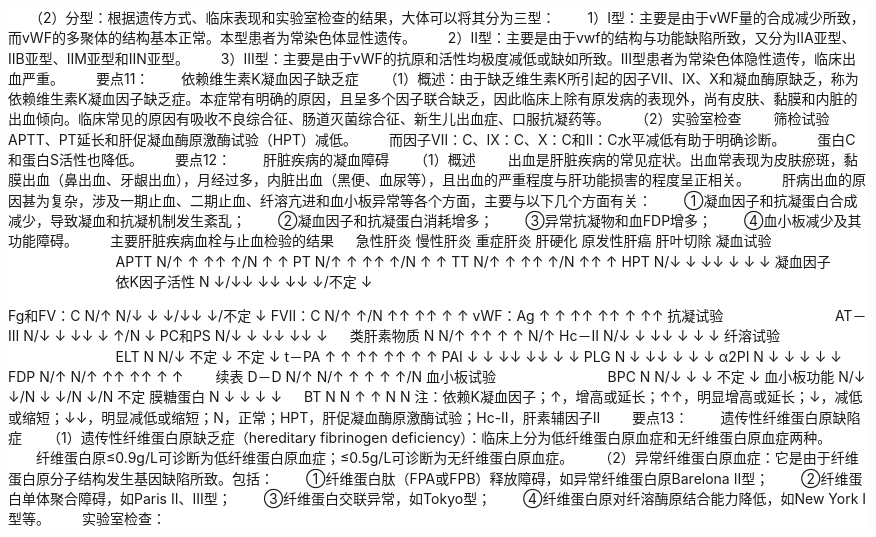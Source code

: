 　　（2）分型：根据遗传方式、临床表现和实验室检查的结果，大体可以将其分为三型：
　　1）Ⅰ型：主要是由于vWF量的合成减少所致，而vWF的多聚体的结构基本正常。本型患者为常染色体显性遗传。
　　2）Ⅱ型：主要是由于vwf的结构与功能缺陷所致，又分为ⅡA亚型、ⅡB亚型、ⅡM亚型和ⅡN亚型。
　　3）Ⅲ型：主要是由于vWF的抗原和活性均极度减低或缺如所致。Ⅲ型患者为常染色体隐性遗传，临床出血严重。
　　要点11：
　　依赖维生素K凝血因子缺乏症
　　（1）概述：由于缺乏维生素K所引起的因子Ⅶ、Ⅸ、Ⅹ和凝血酶原缺乏，称为依赖维生素K凝血因子缺乏症。本症常有明确的原因，且呈多个因子联合缺乏，因此临床上除有原发病的表现外，尚有皮肤、黏膜和内脏的出血倾向。临床常见的原因有吸收不良综合征、肠道灭菌综合征、新生儿出血症、口服抗凝药等。
　　（2）实验室检查
　　筛检试验APTT、PT延长和肝促凝血酶原激酶试验（HPT）减低。
　　而因子Ⅶ：C、Ⅸ：C、Ⅹ：C和Ⅱ：C水平减低有助于明确诊断。
　　蛋白C和蛋白S活性也降低。
　　要点12：
　　肝脏疾病的凝血障碍
　　（1）概述
　　出血是肝脏疾病的常见症状。出血常表现为皮肤瘀斑，黏膜出血（鼻出血、牙龈出血），月经过多，内脏出血（黑便、血尿等），且出血的严重程度与肝功能损害的程度呈正相关。
　　肝病出血的原因甚为复杂，涉及一期止血、二期止血、纤溶亢进和血小板异常等各个方面，主要与以下几个方面有关：
　　①凝血因子和抗凝蛋白合成减少，导致凝血和抗凝机制发生紊乱；
　　②凝血因子和抗凝蛋白消耗增多；
　　③异常抗凝物和血FDP增多；
　　④血小板减少及其功能障碍。
　　主要肝脏疾病血栓与止血检验的结果
　	急性肝炎	慢性肝炎	重症肝炎	肝硬化	原发性肝癌	肝叶切除
凝血试验	　	　	　	　	　	　
APTT	N/↑	↑	↑↑	↑/N	↑	↑
PT	N/↑	↑	↑↑	↑/N	↑	↑
TT	N/↑	↑	↑↑	↑/N	↑↑	↑
HPT	N/↓	↓	↓↓	↓	↓	↓
凝血因子	　	　	　	　	　	　
依K因子活性	N	↓/↓↓	↓↓	↓↓	↓/不定	↓

Fg和FⅤ：C	N/↑	N/↓	↓	↓/↓↓	↓/不定	↓
FⅦ：C	N/↑	↑/N	↑↑	↑↑	↑	↑
vWF：Ag	↑	↑	↑↑	↑↑	↑	↑↑
抗凝试验	　	　	　	　	　	　
AT－Ⅲ	N/↓	↓	↓↓	↓	↑/N	↓
PC和PS	N/↓	↓	↓↓	↓↓	↓	　
类肝素物质	N	N/↑	↑↑	↑	↑	N/↑
Hc－Ⅱ	N/↓	↓	↓↓	↓	↓	↓
纤溶试验	　	　	　	　	　	　
ELT	N	N/↓	不定	↓	不定	↓
t－PA	↑	↑	↑↑	↑↑	↑	↑
PAI	↓	↓	↓↓	↓↓	↓	↓
PLG	N	↓	↓↓	↓	↓	↓
α2PI	N	↓	↓	↓	↓	↓
FDP	N/↑	N/↑	↑↑	↑↑	↑	↑
　　续表
D－D	N/↑	N/↑	↑	↑	↑	↑/N
血小板试验	　	　	　	　	　	　
BPC	N	N/↓	↓	↓	不定	↓
血小板功能	N/↓	↓/N	↓	↓/N	↓/N	不定
膜糖蛋白	N	↓	↓	↓	↓	　
BT	N	N	↑	↑	N	N
注：依赖K凝血因子；↑，增高或延长；↑↑，明显增高或延长；↓，减低或缩短；↓↓，明显减低或缩短；N，正常；HPT，肝促凝血酶原激酶试验；Hc-Ⅱ，肝素辅因子Ⅱ
　　要点13：
　　遗传性纤维蛋白原缺陷症
　　（1）遗传性纤维蛋白原缺乏症（hereditary fibrinogen deficiency）：临床上分为低纤维蛋白原血症和无纤维蛋白原血症两种。
　　纤维蛋白原≤0.9g/L可诊断为低纤维蛋白原血症；≤0.5g/L可诊断为无纤维蛋白原血症。
　　（2）异常纤维蛋白原血症：它是由于纤维蛋白原分子结构发生基因缺陷所致。包括：
　　①纤维蛋白肽（FPA或FPB）释放障碍，如异常纤维蛋白原Barelona Ⅱ型；
　　②纤维蛋白单体聚合障碍，如Paris Ⅱ、Ⅲ型；
　　③纤维蛋白交联异常，如Tokyo型；
　　④纤维蛋白原对纤溶酶原结合能力降低，如New York Ⅰ型等。
　　实验室检查：